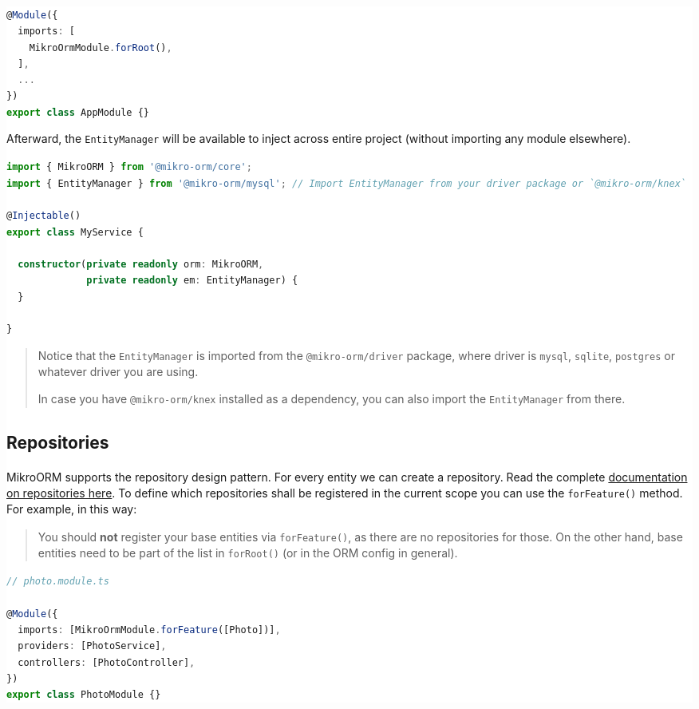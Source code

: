 ```ts
@Module({
  imports: [
    MikroOrmModule.forRoot(),
  ],
  ...
})
export class AppModule {}
```

Afterward, the `EntityManager` will be available to inject across entire project (without importing any module elsewhere).

```ts
import { MikroORM } from '@mikro-orm/core';
import { EntityManager } from '@mikro-orm/mysql'; // Import EntityManager from your driver package or `@mikro-orm/knex`

@Injectable()
export class MyService {

  constructor(private readonly orm: MikroORM,
              private readonly em: EntityManager) {
  }

}
```

> Notice that the `EntityManager` is imported from the `@mikro-orm/driver` package, where driver is `mysql`, `sqlite`, `postgres` or whatever driver you are using.
>
> In case you have `@mikro-orm/knex` installed as a dependency, you can also import the `EntityManager` from there.

## Repositories

MikroORM supports the repository design pattern. For every entity we can create a repository. Read the complete [documentation on repositories here](repositories.md). To define which repositories shall be registered in the current scope you can use the `forFeature()` method. For example, in this way:

> You should **not** register your base entities via `forFeature()`, as there are no repositories for those. On the other hand, base entities need to be part of the list in `forRoot()` (or in the ORM config in general).

```ts
// photo.module.ts

@Module({
  imports: [MikroOrmModule.forFeature([Photo])],
  providers: [PhotoService],
  controllers: [PhotoController],
})
export class PhotoModule {}
```
